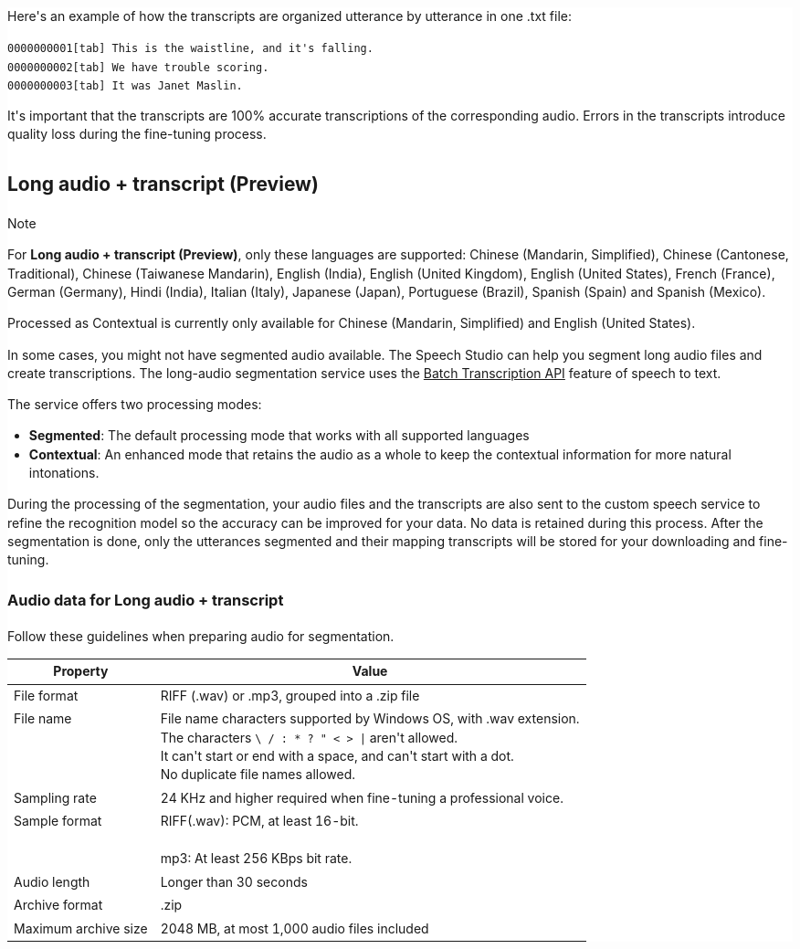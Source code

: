 Here's an example of how the transcripts are organized utterance by utterance in one .txt file:

```
0000000001[tab]	This is the waistline, and it's falling.
0000000002[tab]	We have trouble scoring.
0000000003[tab]	It was Janet Maslin.
```
It's important that the transcripts are 100% accurate transcriptions of the corresponding audio. Errors in the transcripts introduce quality loss during the fine-tuning process.

## Long audio + transcript (Preview)

> [!NOTE]
> For **Long audio + transcript (Preview)**, only these languages are supported: Chinese (Mandarin, Simplified), Chinese (Cantonese, Traditional), Chinese (Taiwanese Mandarin), English (India), English (United Kingdom), English (United States), French (France), German (Germany), Hindi (India), Italian (Italy), Japanese (Japan), Portuguese (Brazil), Spanish (Spain) and Spanish (Mexico).
>
> Processed as Contextual is currently only available for Chinese (Mandarin, Simplified) and English (United States).

In some cases, you might not have segmented audio available. The Speech Studio can help you segment long audio files and create transcriptions. The long-audio segmentation service uses the [Batch Transcription API](batch-transcription.md) feature of speech to text.

The service offers two processing modes:
- **Segmented**: The default processing mode that works with all supported languages
- **Contextual**: An enhanced mode that retains the audio as a whole to keep the contextual information for more natural intonations.

During the processing of the segmentation, your audio files and the transcripts are also sent to the custom speech service to refine the recognition model so the accuracy can be improved for your data. No data is retained during this process. After the segmentation is done, only the utterances segmented and their mapping transcripts will be stored for your downloading and fine-tuning.

### Audio data for Long audio + transcript

Follow these guidelines when preparing audio for segmentation.

| Property | Value |
| -------- | ----- |
| File format | RIFF (.wav) or .mp3, grouped into a .zip file |
| File name	|  File name characters supported by Windows OS, with .wav extension. <br>The characters `\ / : * ? " < > \|` aren't allowed. <br>It can't start or end with a space, and can't start with a dot. <br>No duplicate file names allowed. |
| Sampling rate	| 24 KHz and higher required when fine-tuning a professional voice. |
| Sample format |RIFF(.wav): PCM, at least 16-bit.<br/><br/>mp3: At least 256 KBps bit rate.|
| Audio length | Longer than 30 seconds |
| Archive format | .zip |
| Maximum archive size | 2048 MB, at most 1,000 audio files included |
